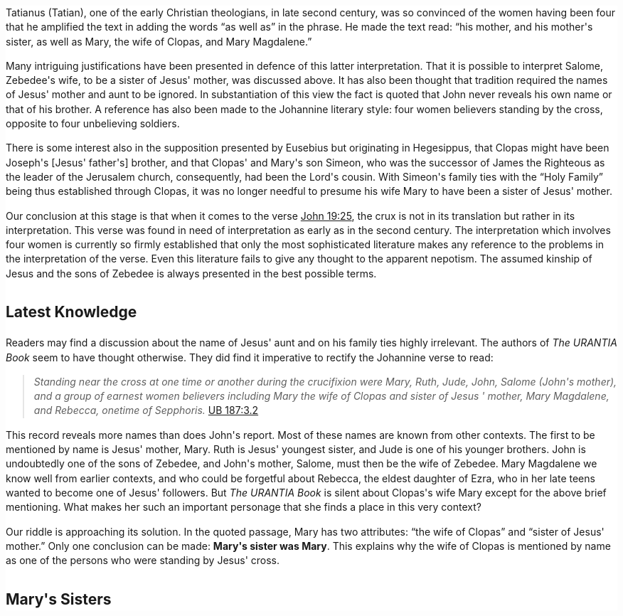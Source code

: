 Tatianus (Tatian), one of the early Christian theologians, in late second century, was so convinced of the women having been four that he amplified the text in adding the words “as well as” in the phrase. He made the text read: “his mother, and his mother's sister, as well as Mary, the wife of Clopas, and Mary Magdalene.”

Many intriguing justifications have been presented in defence of this latter interpretation. That it is possible to interpret Salome, Zebedee's wife, to be a sister of Jesus' mother, was discussed above. It has also been thought that tradition required the names of Jesus' mother and aunt to be ignored. In substantiation of this view the fact is quoted that John never reveals his own name or that of his brother. A reference has also been made to the Johannine literary style: four women believers standing by the cross, opposite to four unbelieving soldiers.

There is some interest also in the supposition presented by Eusebius but originating in Hegesippus, that Clopas might have been Joseph's [Jesus' father's] brother, and that Clopas' and Mary's son Simeon, who was the successor of James the Righteous as the leader of the Jerusalem church, consequently, had been the Lord's cousin. With Simeon's family ties with the “Holy Family” being thus established through Clopas, it was no longer needful to presume his wife Mary to have been a sister of Jesus' mother.

Our conclusion at this stage is that when it comes to the verse [John 19:25](/en/Bible/John/19#v25), the crux is not in its translation but rather in its interpretation. This verse was found in need of interpretation as early as in the second century. The interpretation which involves four women is currently so firmly established that only the most sophisticated literature makes any reference to the problems in the interpretation of the verse. Even this literature fails to give any thought to the apparent nepotism. The assumed kinship of Jesus and the sons of Zebedee is always presented in the best possible terms.

## Latest Knowledge

Readers may find a discussion about the name of Jesus' aunt and on his family ties highly irrelevant. The authors of _The URANTIA Book_ seem to have thought otherwise. They did find it imperative to rectify the Johannine verse to read:

> _Standing near the cross at one time or another during the crucifixion were Mary, Ruth, Jude, John, Salome (John's mother), and a group of earnest women believers including Mary the wife of Clopas and sister of Jesus ' mother, Mary Magdalene, and Rebecca, onetime of Sepphoris._ [UB 187:3.2](/en/The_Urantia_Book/187#p3_2)

This record reveals more names than does John's report. Most of these names are known from other contexts. The first to be mentioned by name is Jesus' mother, Mary. Ruth is Jesus' youngest sister, and Jude is one of his younger brothers. John is undoubtedly one of the sons of Zebedee, and John's mother, Salome, must then be the wife of Zebedee. Mary Magdalene we know well from earlier contexts, and who could be forgetful about Rebecca, the eldest daughter of Ezra, who in her late teens wanted to become one of Jesus' followers. But _The URANTIA Book_ is silent about Clopas's wife Mary except for the above brief mentioning. What makes her such an important personage that she finds a place in this very context?

Our riddle is approaching its solution. In the quoted passage, Mary has two attributes: “the wife of Clopas” and “sister of Jesus' mother.” Only one conclusion can be made: **Mary's sister was Mary**. This explains why the wife of Clopas is mentioned by name as one of the persons who were standing by Jesus' cross.

## Mary's Sisters
